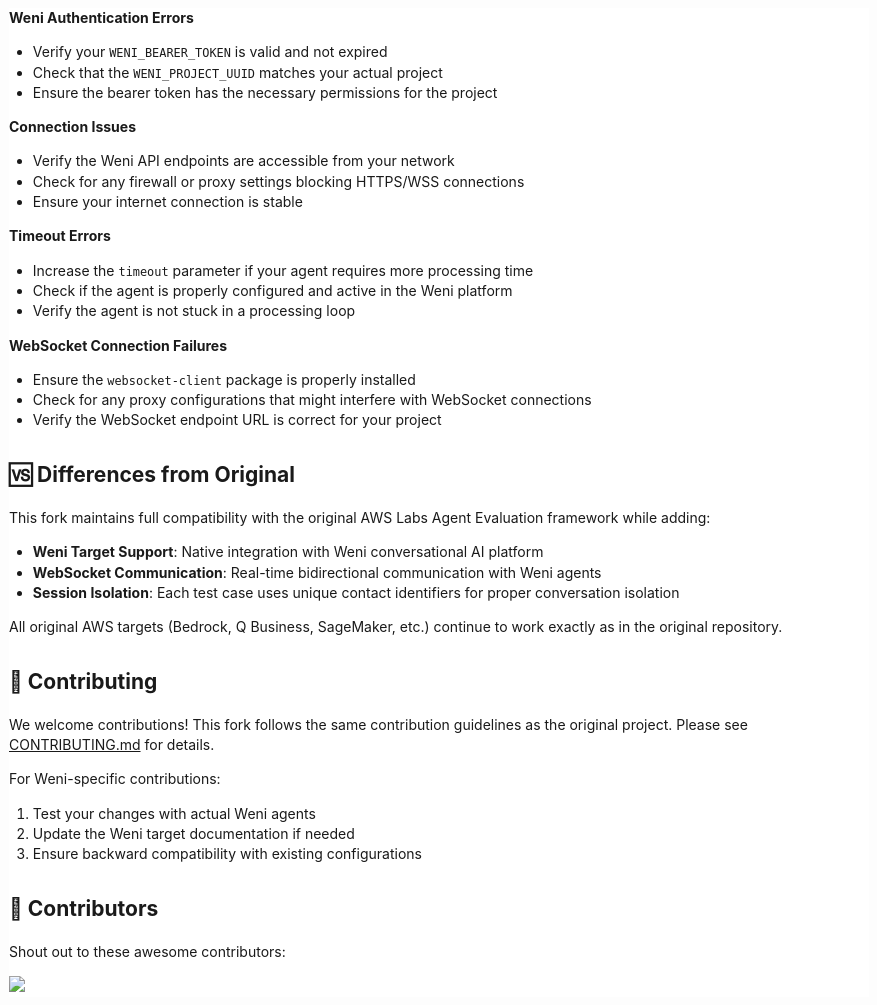 **Weni Authentication Errors**
- Verify your `WENI_BEARER_TOKEN` is valid and not expired
- Check that the `WENI_PROJECT_UUID` matches your actual project
- Ensure the bearer token has the necessary permissions for the project

**Connection Issues**
- Verify the Weni API endpoints are accessible from your network
- Check for any firewall or proxy settings blocking HTTPS/WSS connections
- Ensure your internet connection is stable

**Timeout Errors**
- Increase the `timeout` parameter if your agent requires more processing time
- Check if the agent is properly configured and active in the Weni platform
- Verify the agent is not stuck in a processing loop

**WebSocket Connection Failures**
- Ensure the `websocket-client` package is properly installed
- Check for any proxy configurations that might interfere with WebSocket connections
- Verify the WebSocket endpoint URL is correct for your project

## 🆚 Differences from Original

This fork maintains full compatibility with the original AWS Labs Agent Evaluation framework while adding:

- **Weni Target Support**: Native integration with Weni conversational AI platform
- **WebSocket Communication**: Real-time bidirectional communication with Weni agents
- **Session Isolation**: Each test case uses unique contact identifiers for proper conversation isolation

All original AWS targets (Bedrock, Q Business, SageMaker, etc.) continue to work exactly as in the original repository.

## 🤝 Contributing

We welcome contributions! This fork follows the same contribution guidelines as the original project. Please see [CONTRIBUTING.md](./CONTRIBUTING.md) for details.

For Weni-specific contributions:
1. Test your changes with actual Weni agents
2. Update the Weni target documentation if needed
3. Ensure backward compatibility with existing configurations

## 👏 Contributors

Shout out to these awesome contributors:

<a href="https://github.com/awslabs/agent-evaluation/graphs/contributors">
  <img src="https://contrib.rocks/image?repo=awslabs/agent-evaluation" />
</a>